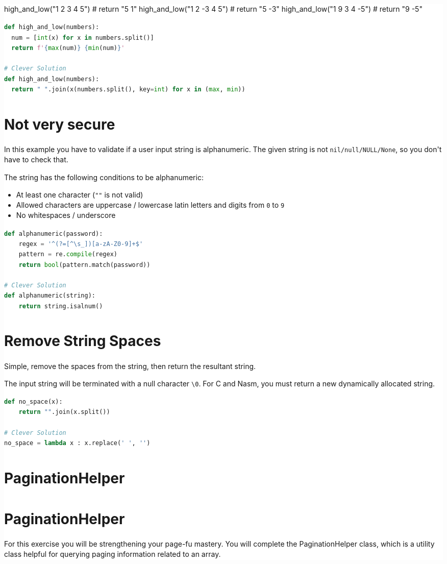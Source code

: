 high_and_low("1 2 3 4 5")  # return "5 1"
high_and_low("1 2 -3 4 5") # return "5 -3"
high_and_low("1 9 3 4 -5") # return "9 -5"
```py
def high_and_low(numbers):
  num = [int(x) for x in numbers.split()]
  return f'{max(num)} {min(num)}'

# Clever Solution
def high_and_low(numbers):
  return " ".join(x(numbers.split(), key=int) for x in (max, min))
```
# Not very secure
In this example you have to validate if a user input string is alphanumeric. The given string is not `nil/null/NULL/None`, so you don't have to check that.

The string has the following conditions to be alphanumeric:

* At least one character (`""` is not valid)
* Allowed characters are uppercase / lowercase latin letters and digits from `0` to `9`
* No whitespaces / underscore
```py
def alphanumeric(password):
    regex = '^(?=[^\s_])[a-zA-Z0-9]+$'
    pattern = re.compile(regex)
    return bool(pattern.match(password))

# Clever Solution
def alphanumeric(string):
    return string.isalnum()
```
# Remove String Spaces
Simple, remove the spaces from the string, then return the resultant string.

The input string will be terminated with a null character `\0`.
For C and Nasm, you must return a new dynamically allocated string.
```py
def no_space(x):
    return "".join(x.split())

# Clever Solution
no_space = lambda x : x.replace(' ', '')
```
# PaginationHelper
# PaginationHelper
For this exercise you will be strengthening your page-fu mastery.  You will complete the PaginationHelper class, which is a utility class helpful for querying paging information related to an array. 
